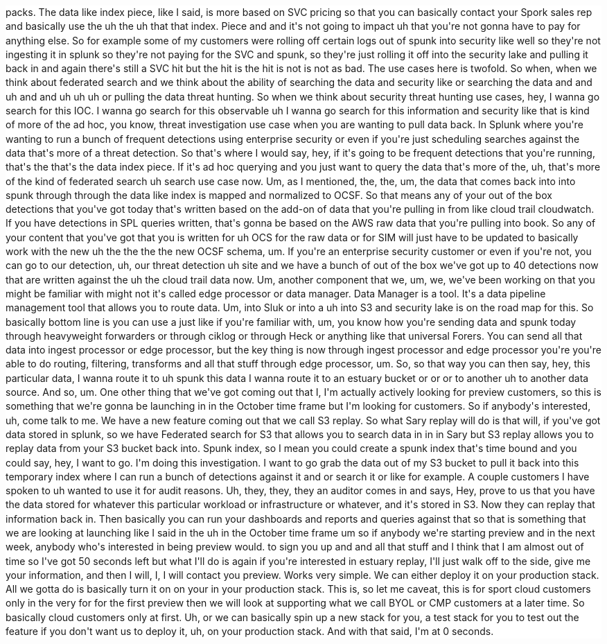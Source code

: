 packs. The data like index piece, like I said, is more based on SVC pricing so that you can basically contact your Spork sales rep and basically use the uh the uh that that index. Piece and and it's not going to impact uh that you're not gonna have to pay for anything else. So for example some of my customers were rolling off certain logs out of spunk into security like well so they're not ingesting it in splunk so they're not paying for the SVC and spunk, so they're just rolling it off into the security lake and pulling it back in and again there's still a SVC hit but the hit is the hit is not is not as bad. The use cases here is twofold. So when, when we think about federated search and we think about the ability of searching the data and security like or searching the data and and uh and and uh uh uh or pulling the data threat hunting. So when we think about security threat hunting use cases, hey, I wanna go search for this IOC. I wanna go search for this observable uh I wanna go search for this information and security like that is kind of more of the ad hoc, you know, threat investigation use case when you are wanting to pull data back. In Splunk where you're wanting to run a bunch of frequent detections using enterprise security or even if you're just scheduling searches against the data that's more of a threat detection. So that's where I would say, hey, if it's going to be frequent detections that you're running, that's the that's the data index piece. If it's ad hoc querying and you just want to query the data that's more of the, uh, that's more of the kind of federated search uh search use case now. Um, as I mentioned, the, the, um, the data that comes back into into spunk through through the data like index is mapped and normalized to OCSF. So that means any of your out of the box detections that you've got today that's written based on the add-on of data that you're pulling in from like cloud trail cloudwatch. If you have detections in SPL queries written, that's gonna be based on the AWS raw data that you're pulling into book. So any of your content that you've got that you is written for uh OCS for the raw data or for SIM will just have to be updated to basically work with the new uh the the the the new OCSF schema, um. If you're an enterprise security customer or even if you're not, you can go to our detection, uh, our threat detection uh site and we have a bunch of out of the box we've got up to 40 detections now that are written against the uh the cloud trail data now. Um, another component that we, um, we, we've been working on that you might be familiar with might not it's called edge processor or data manager. Data Manager is a tool. It's a data pipeline management tool that allows you to route data. Um, into Sluk or into a uh into S3 and security lake is on the road map for this. So basically bottom line is you can use a just like if you're familiar with, um, you know how you're sending data and spunk today through heavyweight forwarders or through ciklog or through Heck or anything like that universal Forers. You can send all that data into ingest processor or edge processor, but the key thing is now through ingest processor and edge processor you're you're able to do routing, filtering, transforms and all that stuff through edge processor, um. So, so that way you can then say, hey, this particular data, I wanna route it to uh spunk this data I wanna route it to an estuary bucket or or or to another uh to another data source. And so, um. One other thing that we've got coming out that I, I'm actually actively looking for preview customers, so this is something that we're gonna be launching in in the October time frame but I'm looking for customers. So if anybody's interested, uh, come talk to me. We have a new feature coming out that we call S3 replay. So what Sary replay will do is that will, if you've got data stored in splunk, so we have Federated search for S3 that allows you to search data in in in Sary but S3 replay allows you to replay data from your S3 bucket back into. Spunk index, so I mean you could create a spunk index that's time bound and you could say, hey, I want to go. I'm doing this investigation. I want to go grab the data out of my S3 bucket to pull it back into this temporary index where I can run a bunch of detections against it and or search it or like for example. A couple customers I have spoken to uh wanted to use it for audit reasons. Uh, they, they, they an auditor comes in and says, Hey, prove to us that you have the data stored for whatever this particular workload or infrastructure or whatever, and it's stored in S3. Now they can replay that information back in. Then basically you can run your dashboards and reports and queries against that so that is something that we are looking at launching like I said in the uh in the October time frame um so if anybody we're starting preview and in the next week, anybody who's interested in being preview would. to sign you up and and all that stuff and I think that I am almost out of time so I've got 50 seconds left but what I'll do is again if you're interested in estuary replay, I'll just walk off to the side, give me your information, and then I will, I, I will contact you preview. Works very simple. We can either deploy it on your production stack. All we gotta do is basically turn it on on your in your production stack. This is, so let me caveat, this is for sport cloud customers only in the very for for the first preview then we will look at supporting what we call BYOL or CMP customers at a later time. So basically cloud customers only at first. Uh, or we can basically spin up a new stack for you, a test stack for you to test out the feature if you don't want us to deploy it, uh, on your production stack. And with that said, I'm at 0 seconds.
